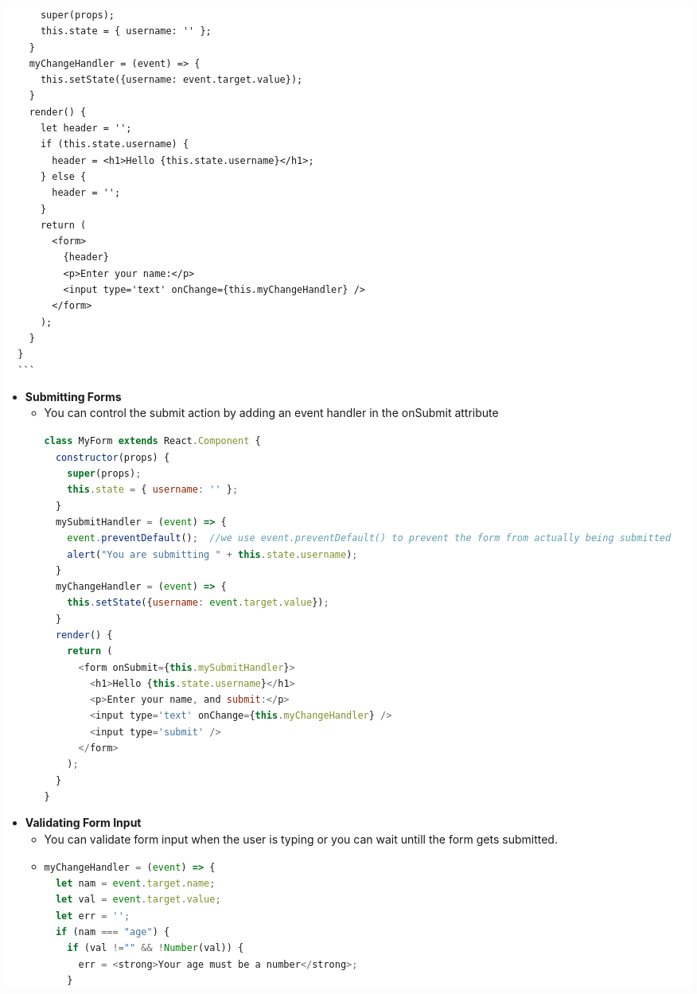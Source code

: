           super(props);
          this.state = { username: '' };
        }
        myChangeHandler = (event) => {
          this.setState({username: event.target.value});
        }
        render() {
          let header = '';
          if (this.state.username) {
            header = <h1>Hello {this.state.username}</h1>;
          } else {
            header = '';
          }
          return (
            <form>
              {header}
              <p>Enter your name:</p>
              <input type='text' onChange={this.myChangeHandler} />
            </form>
          );
        }
      }
      ```
  * **Submitting Forms**
    * You can control the submit action by adding an event handler in the onSubmit attribute
      ```js
      class MyForm extends React.Component {
        constructor(props) {
          super(props);
          this.state = { username: '' };
        }
        mySubmitHandler = (event) => {
          event.preventDefault();  //we use event.preventDefault() to prevent the form from actually being submitted
          alert("You are submitting " + this.state.username);
        }
        myChangeHandler = (event) => {
          this.setState({username: event.target.value});
        }
        render() {
          return (
            <form onSubmit={this.mySubmitHandler}>
              <h1>Hello {this.state.username}</h1>
              <p>Enter your name, and submit:</p>
              <input type='text' onChange={this.myChangeHandler} />
              <input type='submit' />
            </form>
          );
        }
      }
      ```
  * **Validating Form Input**
    * You can validate form input when the user is typing or you can wait untill the form gets submitted.
    * 
      ```js
      myChangeHandler = (event) => {
        let nam = event.target.name;
        let val = event.target.value;
        let err = '';
        if (nam === "age") {
          if (val !="" && !Number(val)) {
            err = <strong>Your age must be a number</strong>;
          }